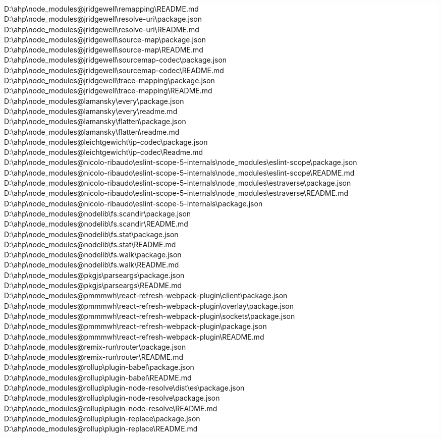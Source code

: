 D:\ahp\node_modules\@jridgewell\remapping\README.md                                                                                        
D:\ahp\node_modules\@jridgewell\resolve-uri\package.json                                                                                   
D:\ahp\node_modules\@jridgewell\resolve-uri\README.md                                                                                      
D:\ahp\node_modules\@jridgewell\source-map\package.json                                                                                    
D:\ahp\node_modules\@jridgewell\source-map\README.md                                                                                       
D:\ahp\node_modules\@jridgewell\sourcemap-codec\package.json                                                                               
D:\ahp\node_modules\@jridgewell\sourcemap-codec\README.md                                                                                  
D:\ahp\node_modules\@jridgewell\trace-mapping\package.json                                                                                 
D:\ahp\node_modules\@jridgewell\trace-mapping\README.md                                                                                    
D:\ahp\node_modules\@lamansky\every\package.json                                                                                           
D:\ahp\node_modules\@lamansky\every\readme.md                                                                                              
D:\ahp\node_modules\@lamansky\flatten\package.json                                                                                         
D:\ahp\node_modules\@lamansky\flatten\readme.md                                                                                            
D:\ahp\node_modules\@leichtgewicht\ip-codec\package.json                                                                                   
D:\ahp\node_modules\@leichtgewicht\ip-codec\Readme.md                                                                                      
D:\ahp\node_modules\@nicolo-ribaudo\eslint-scope-5-internals\node_modules\eslint-scope\package.json                                        
D:\ahp\node_modules\@nicolo-ribaudo\eslint-scope-5-internals\node_modules\eslint-scope\README.md                                           
D:\ahp\node_modules\@nicolo-ribaudo\eslint-scope-5-internals\node_modules\estraverse\package.json                                          
D:\ahp\node_modules\@nicolo-ribaudo\eslint-scope-5-internals\node_modules\estraverse\README.md                                             
D:\ahp\node_modules\@nicolo-ribaudo\eslint-scope-5-internals\package.json                                                                  
D:\ahp\node_modules\@nodelib\fs.scandir\package.json                                                                                       
D:\ahp\node_modules\@nodelib\fs.scandir\README.md                                                                                          
D:\ahp\node_modules\@nodelib\fs.stat\package.json                                                                                          
D:\ahp\node_modules\@nodelib\fs.stat\README.md                                                                                             
D:\ahp\node_modules\@nodelib\fs.walk\package.json                                                                                          
D:\ahp\node_modules\@nodelib\fs.walk\README.md                                                                                             
D:\ahp\node_modules\@pkgjs\parseargs\package.json                                                                                          
D:\ahp\node_modules\@pkgjs\parseargs\README.md                                                                                             
D:\ahp\node_modules\@pmmmwh\react-refresh-webpack-plugin\client\package.json                                                               
D:\ahp\node_modules\@pmmmwh\react-refresh-webpack-plugin\overlay\package.json                                                              
D:\ahp\node_modules\@pmmmwh\react-refresh-webpack-plugin\sockets\package.json                                                              
D:\ahp\node_modules\@pmmmwh\react-refresh-webpack-plugin\package.json                                                                      
D:\ahp\node_modules\@pmmmwh\react-refresh-webpack-plugin\README.md                                                                         
D:\ahp\node_modules\@remix-run\router\package.json                                                                                         
D:\ahp\node_modules\@remix-run\router\README.md                                                                                            
D:\ahp\node_modules\@rollup\plugin-babel\package.json                                                                                      
D:\ahp\node_modules\@rollup\plugin-babel\README.md                                                                                         
D:\ahp\node_modules\@rollup\plugin-node-resolve\dist\es\package.json                                                                       
D:\ahp\node_modules\@rollup\plugin-node-resolve\package.json                                                                               
D:\ahp\node_modules\@rollup\plugin-node-resolve\README.md                                                                                  
D:\ahp\node_modules\@rollup\plugin-replace\package.json                                                                                    
D:\ahp\node_modules\@rollup\plugin-replace\README.md                                                                                       